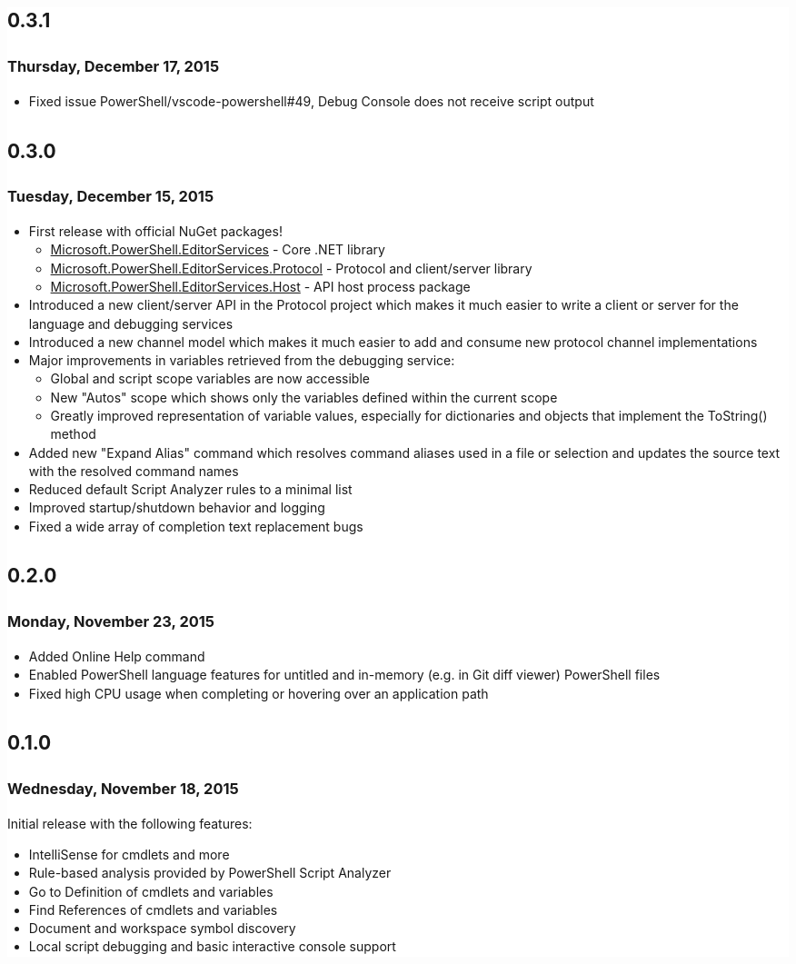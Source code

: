 ## 0.3.1
### Thursday, December 17, 2015

- Fixed issue PowerShell/vscode-powershell#49, Debug Console does not receive script output

## 0.3.0
### Tuesday, December 15, 2015

- First release with official NuGet packages!
  - [Microsoft.PowerShell.EditorServices](https://www.nuget.org/packages/Microsoft.PowerShell.EditorServices/) - Core .NET library
  - [Microsoft.PowerShell.EditorServices.Protocol](https://www.nuget.org/packages/Microsoft.PowerShell.EditorServices.Protocol/) - Protocol and client/server library
  - [Microsoft.PowerShell.EditorServices.Host](https://www.nuget.org/packages/Microsoft.PowerShell.EditorServices.Host/) - API host process package
- Introduced a new client/server API in the Protocol project which makes it
  much easier to write a client or server for the language and debugging services
- Introduced a new channel model which makes it much easier to add and consume
  new protocol channel implementations
- Major improvements in variables retrieved from the debugging service:
  - Global and script scope variables are now accessible
  - New "Autos" scope which shows only the variables defined within the current scope
  - Greatly improved representation of variable values, especially for dictionaries and
    objects that implement the ToString() method
- Added new "Expand Alias" command which resolves command aliases used in a file or
  selection and updates the source text with the resolved command names
- Reduced default Script Analyzer rules to a minimal list
- Improved startup/shutdown behavior and logging
- Fixed a wide array of completion text replacement bugs

## 0.2.0
### Monday, November 23, 2015

- Added Online Help command
- Enabled PowerShell language features for untitled and in-memory (e.g. in Git diff viewer) PowerShell files
- Fixed high CPU usage when completing or hovering over an application path

## 0.1.0
### Wednesday, November 18, 2015

Initial release with the following features:

- IntelliSense for cmdlets and more
- Rule-based analysis provided by PowerShell Script Analyzer
- Go to Definition of cmdlets and variables
- Find References of cmdlets and variables
- Document and workspace symbol discovery
- Local script debugging and basic interactive console support
